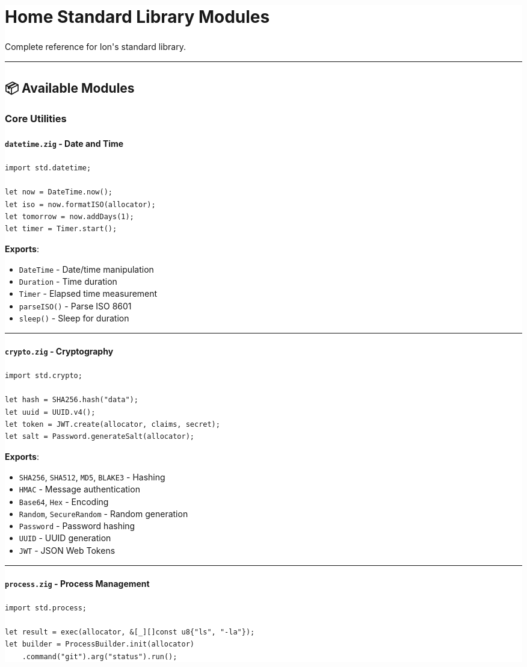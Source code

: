 # Home Standard Library Modules

Complete reference for Ion's standard library.

---

## 📦 Available Modules

### Core Utilities

#### `datetime.zig` - Date and Time
```home
import std.datetime;

let now = DateTime.now();
let iso = now.formatISO(allocator);
let tomorrow = now.addDays(1);
let timer = Timer.start();
```

**Exports**:
- `DateTime` - Date/time manipulation
- `Duration` - Time duration
- `Timer` - Elapsed time measurement
- `parseISO()` - Parse ISO 8601
- `sleep()` - Sleep for duration

---

#### `crypto.zig` - Cryptography
```home
import std.crypto;

let hash = SHA256.hash("data");
let uuid = UUID.v4();
let token = JWT.create(allocator, claims, secret);
let salt = Password.generateSalt(allocator);
```

**Exports**:
- `SHA256`, `SHA512`, `MD5`, `BLAKE3` - Hashing
- `HMAC` - Message authentication
- `Base64`, `Hex` - Encoding
- `Random`, `SecureRandom` - Random generation
- `Password` - Password hashing
- `UUID` - UUID generation
- `JWT` - JSON Web Tokens

---

#### `process.zig` - Process Management
```home
import std.process;

let result = exec(allocator, &[_][]const u8{"ls", "-la"});
let builder = ProcessBuilder.init(allocator)
    .command("git").arg("status").run();
```
